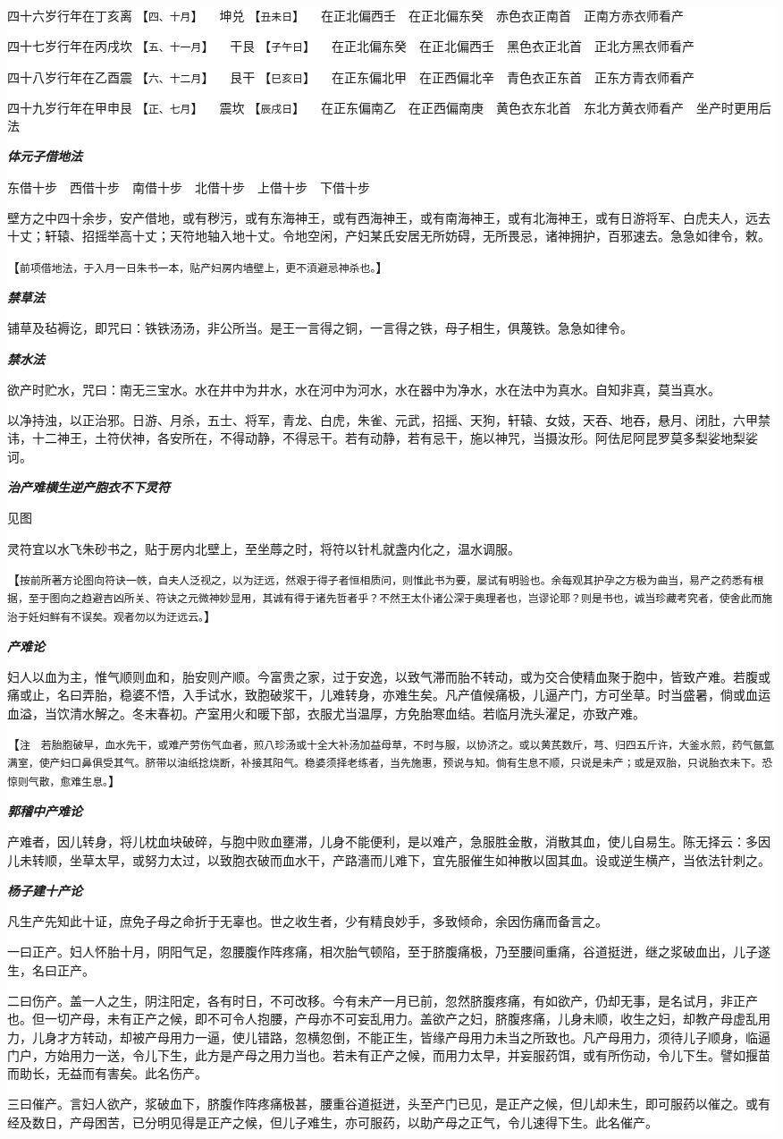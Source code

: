 四十六岁行年在丁亥离 【`四、十月`】 　坤兑 【`丑未日`】 　在正北偏西壬　在正北偏东癸　赤色衣正南首　正南方赤衣师看产  

四十七岁行年在丙戌坎 【`五、十一月`】 　干艮 【`子午日`】 　在正北偏东癸　在正北偏西壬　黑色衣正北首　正北方黑衣师看产  

四十八岁行年在乙酉震 【`六、十二月`】 　艮干 【`巳亥日`】 　在正东偏北甲　在正西偏北辛　青色衣正东首　正东方青衣师看产  

四十九岁行年在甲申艮 【`正、七月`】 　震坎 【`辰戌日`】 　在正东偏南乙　在正西偏南庚　黄色衣东北首　东北方黄衣师看产　坐产时更用后法  

***体元子借地法***  

东借十步　西借十步　南借十步　北借十步　上借十步　下借十步  

壁方之中四十余步，安产借地，或有秽污，或有东海神王，或有西海神王，或有南海神王，或有北海神王，或有日游将军、白虎夫人，远去十丈；轩辕、招摇举高十丈；天符地轴入地十丈。令地空闲，产妇某氏安居无所妨碍，无所畏忌，诸神拥护，百邪速去。急急如律令，敕。  

【`前项借地法，于入月一日朱书一本，贴产妇房内墙壁上，更不湏避忌神杀也。`】  

***禁草法***  

铺草及毡褥讫，即咒曰：铁铁汤汤，非公所当。是王一言得之铜，一言得之铁，母子相生，俱蔑铁。急急如律令。  

***禁水法***  

欲产时贮水，咒曰：南无三宝水。水在井中为井水，水在河中为河水，水在器中为净水，水在法中为真水。自知非真，莫当真水。  

以净持浊，以正治邪。日游、月杀，五士、将军，青龙、白虎，朱雀、元武，招摇、天狗，轩辕、女妓，天吞、地吞，悬月、闭肚，六甲禁讳，十二神王，土符伏神，各安所在，不得动静，不得忌干。若有动静，若有忌干，施以神咒，当摄汝形。阿佉尼阿昆罗莫多梨娑地梨娑诃。  

***治产难横生逆产胞衣不下灵符***  

见图  

灵符宜以水飞朱砂书之，贴于房内北壁上，至坐蓐之时，将符以针札就盏内化之，温水调服。  

【`按前所著方论图向符诀一帙，自夫人泛视之，以为迂远，然艰于得子者恒相质问，则惟此书为要，屡试有明验也。余每观其护孕之方极为曲当，易产之药悉有根据，至于图向之趋避吉凶所关、符诀之元微神妙显用，其诚有得于诸先哲者乎？不然王太仆诸公深于奥理者也，岂谬论耶？则是书也，诚当珍藏考究者，使舍此而施治于妊妇鲜有不误矣。观者勿以为迂远云。`】  

***产难论***  

妇人以血为主，惟气顺则血和，胎安则产顺。今富贵之家，过于安逸，以致气滞而胎不转动，或为交合使精血聚于胞中，皆致产难。若腹或痛或止，名曰弄胎，稳婆不悟，入手试水，致胞破浆干，儿难转身，亦难生矣。凡产值候痛极，儿逼产门，方可坐草。时当盛暑，倘或血运血溢，当饮清水解之。冬末春初。产室用火和暖下部，衣服尤当温厚，方免胎寒血结。若临月洗头濯足，亦致产难。  

【`注　若胎胞破早，血水先干，或难产劳伤气血者，煎八珍汤或十全大补汤加益母草，不时与服，以协济之。或以黄芪数斤，芎、归四五斤许，大釜水煎，药气氤氲满室，使产妇口鼻俱受其气。脐带以油纸捻烧断，补接其阳气。稳婆须择老练者，当先施惠，预说与知。倘有生息不顺，只说是未产；或是双胎，只说胎衣未下。恐惊则气散，愈难生息。`】  

***郭稽中产难论***  

产难者，因儿转身，将儿枕血块破碎，与胞中败血壅滞，儿身不能便利，是以难产，急服胜金散，消散其血，使儿自易生。陈无择云：多因儿未转顺，坐草太早，或努力太过，以致胞衣破而血水干，产路濇而儿难下，宜先服催生如神散以固其血。设或逆生横产，当依法针刺之。  

***杨子建十产论***  

凡生产先知此十证，庶免子母之命折于无辜也。世之收生者，少有精良妙手，多致倾命，余因伤痛而备言之。  

一曰正产。妇人怀胎十月，阴阳气足，忽腰腹作阵疼痛，相次胎气顿陷，至于脐腹痛极，乃至腰间重痛，谷道挺迸，继之浆破血出，儿子遂生，名曰正产。  

二曰伤产。盖一人之生，阴注阳定，各有时日，不可改移。今有未产一月已前，忽然脐腹疼痛，有如欲产，仍却无事，是名试月，非正产也。但一切产母，未有正产之候，即不可令人抱腰，产母亦不可妄乱用力。盖欲产之妇，脐腹疼痛，儿身未顺，收生之妇，却教产母虚乱用力，儿身才方转动，却被产母用力一逼，使儿错路，忽横忽倒，不能正生，皆缘产母用力未当之所致也。凡产母用力，须待儿子顺身，临逼门户，方始用力一送，令儿下生，此方是产母之用力当也。若未有正产之候，而用力太早，并妄服药饵，或有所伤动，令儿下生。譬如揠苗而助长，无益而有害矣。此名伤产。  

三曰催产。言妇人欲产，浆破血下，脐腹作阵疼痛极甚，腰重谷道挺迸，头至产门已见，是正产之候，但儿却未生，即可服药以催之。或有经及数日，产母困苦，已分明见得是正产之候，但儿子难生，亦可服药，以助产母之正气，令儿速得下生。此名催产。  
